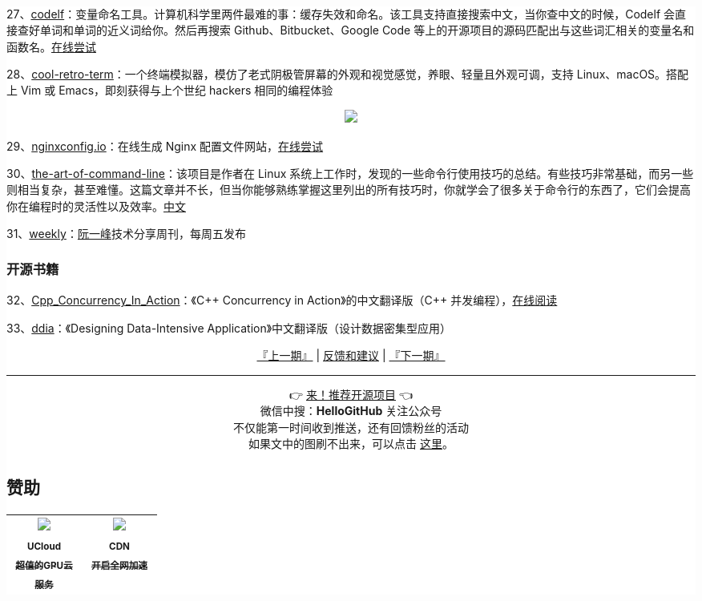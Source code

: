 
27、[codelf](https://hellogithub.com/periodical/statistics/click?target=https://github.com/unbug/codelf)：变量命名工具。计算机科学里两件最难的事：缓存失效和命名。该工具支持直接搜索中文，当你查中文的时候，Codelf 会直接查好单词和单词的近义词给你。然后再搜索 Github、Bitbucket、Google Code 等上的开源项目的源码匹配出与这些词汇相关的变量名和函数名。[在线尝试](https://unbug.github.io/codelf/)


28、[cool-retro-term](https://hellogithub.com/periodical/statistics/click?target=https://github.com/Swordfish90/cool-retro-term)：一个终端模拟器，模仿了老式阴极管屏幕的外观和视觉感觉，养眼、轻量且外观可调，支持 Linux、macOS。搭配上 Vim 或 Emacs，即刻获得与上个世纪 hackers 相同的编程体验


<p align="center"><img src='https://raw.githubusercontent.com/521xueweihan/img/master/hellogithub/33/14614344.gif' style="max-width:80%; max-height=80%;"></img></p>

29、[nginxconfig.io](https://hellogithub.com/periodical/statistics/click?target=https://github.com/digitalocean/nginxconfig.io)：在线生成 Nginx 配置文件网站，[在线尝试](https://nginxconfig.io/)


30、[the-art-of-command-line](https://hellogithub.com/periodical/statistics/click?target=https://github.com/jlevy/the-art-of-command-line)：该项目是作者在 Linux 系统上工作时，发现的一些命令行使用技巧的总结。有些技巧非常基础，而另一些则相当复杂，甚至难懂。这篇文章并不长，但当你能够熟练掌握这里列出的所有技巧时，你就学会了很多关于命令行的东西了，它们会提高你在编程时的灵活性以及效率。[中文](https://github.com/jlevy/the-art-of-command-line/blob/master/README-zh.md)


31、[weekly](https://hellogithub.com/periodical/statistics/click?target=https://github.com/ruanyf/weekly)：[阮一峰](https://github.com/ruanyf)技术分享周刊，每周五发布


### 开源书籍
32、[Cpp_Concurrency_In_Action](https://hellogithub.com/periodical/statistics/click?target=https://github.com/xiaoweiChen/Cpp_Concurrency_In_Action)：《C++ Concurrency in Action》的中文翻译版（C++ 并发编程），[在线阅读](https://chenxiaowei.gitbooks.io/cpp_concurrency_in_action/)


33、[ddia](https://hellogithub.com/periodical/statistics/click?target=https://github.com/Vonng/ddia)：《Designing Data-Intensive Application》中文翻译版（设计数据密集型应用）




<p align="center">
    <a href="https://github.com/521xueweihan/HelloGitHub/blob/master/content/HelloGitHub32.md">『上一期』</a> | <a href='https://github.com/521xueweihan/HelloGitHub/issues/899'>反馈和建议</a> | <a href="https://github.com/521xueweihan/HelloGitHub/blob/master/content/HelloGitHub34.md">『下一期』</a>
</p>

---
<p align="center">
    👉 <a href='https://hellogithub.com/periodical'>来！推荐开源项目</a> 👈<br>
    微信中搜：<strong>HelloGitHub</strong> 关注公众号<br>
    不仅能第一时间收到推送，还有回馈粉丝的活动<br>
    如果文中的图刷不出来，可以点击 <a href='https://hellogithub.com/periodical/volume/33'>这里</a>。
</p>

## 赞助


<table>
  <thead>
    <tr>
      <th align="center" style="width: 80px;">
        <a href="https://www.compshare.cn/?utm_term=logo&utm_campaign=hellogithub&utm_source=otherdsp&utm_medium=display&ytag=logo_hellogithub_otherdsp_display">          <img src="https://raw.githubusercontent.com/521xueweihan/img_logo/master/logo/ucloud.png" width="60px"><br>
          <sub>UCloud</sub><br>
          <sub>超值的GPU云服务</sub>
        </a>
      </th>
      <th align="center" style="width: 80px;">
        <a href="https://www.upyun.com/?from=hellogithub">
          <img src="https://raw.githubusercontent.com/521xueweihan/img_logo/master/logo/upyun.png" width="60px"><br>
          <sub>CDN</sub><br>
          <sub>开启全网加速</sub>